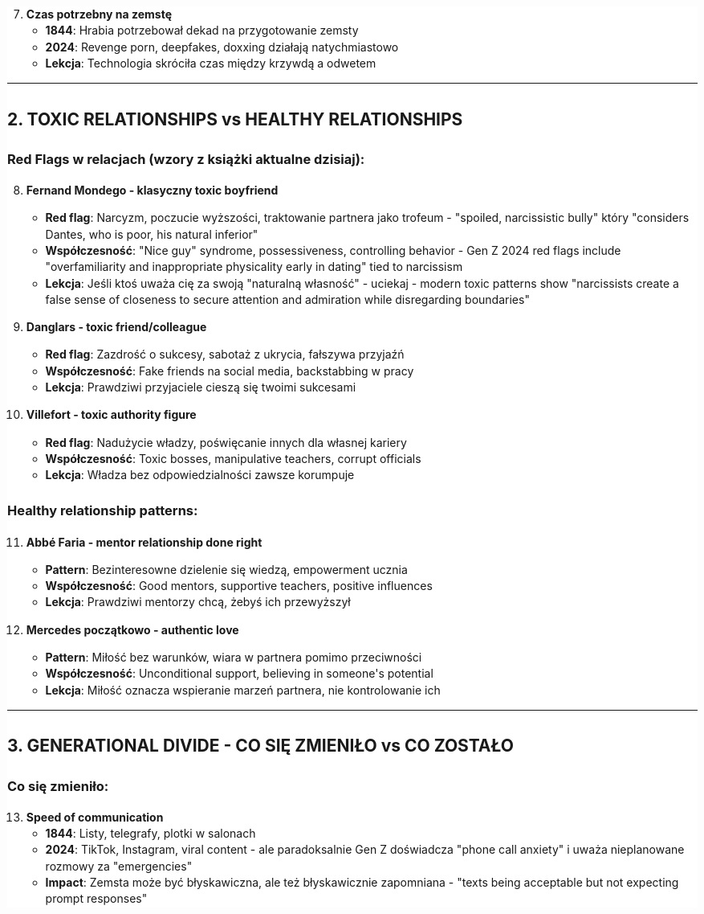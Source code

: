 7. **Czas potrzebny na zemstę**
   - **1844**: Hrabia potrzebował dekad na przygotowanie zemsty
   - **2024**: Revenge porn, deepfakes, doxxing działają natychmiastowo
   - **Lekcja**: Technologia skróciła czas między krzywdą a odwetem

---

## 2. TOXIC RELATIONSHIPS vs HEALTHY RELATIONSHIPS

### Red Flags w relacjach (wzory z książki aktualne dzisiaj):

8. **Fernand Mondego - klasyczny toxic boyfriend**
   - **Red flag**: Narcyzm, poczucie wyższości, traktowanie partnera jako trofeum - "spoiled, narcissistic bully" który "considers Dantes, who is poor, his natural inferior"
   - **Współczesność**: "Nice guy" syndrome, possessiveness, controlling behavior - Gen Z 2024 red flags include "overfamiliarity and inappropriate physicality early in dating" tied to narcissism
   - **Lekcja**: Jeśli ktoś uważa cię za swoją "naturalną własność" - uciekaj - modern toxic patterns show "narcissists create a false sense of closeness to secure attention and admiration while disregarding boundaries"

9. **Danglars - toxic friend/colleague**
   - **Red flag**: Zazdrość o sukcesy, sabotaż z ukrycia, fałszywa przyjaźń
   - **Współczesność**: Fake friends na social media, backstabbing w pracy
   - **Lekcja**: Prawdziwi przyjaciele cieszą się twoimi sukcesami

10. **Villefort - toxic authority figure**
    - **Red flag**: Nadużycie władzy, poświęcanie innych dla własnej kariery
    - **Współczesność**: Toxic bosses, manipulative teachers, corrupt officials
    - **Lekcja**: Władza bez odpowiedzialności zawsze korumpuje

### Healthy relationship patterns:

11. **Abbé Faria - mentor relationship done right**
    - **Pattern**: Bezinteresowne dzielenie się wiedzą, empowerment ucznia
    - **Współczesność**: Good mentors, supportive teachers, positive influences
    - **Lekcja**: Prawdziwi mentorzy chcą, żebyś ich przewyższył

12. **Mercedes początkowo - authentic love**
    - **Pattern**: Miłość bez warunków, wiara w partnera pomimo przeciwności
    - **Współczesność**: Unconditional support, believing in someone's potential
    - **Lekcja**: Miłość oznacza wspieranie marzeń partnera, nie kontrolowanie ich

---

## 3. GENERATIONAL DIVIDE - CO SIĘ ZMIENIŁO vs CO ZOSTAŁO

### Co się zmieniło:

13. **Speed of communication**
    - **1844**: Listy, telegrafy, plotki w salonach
    - **2024**: TikTok, Instagram, viral content - ale paradoksalnie Gen Z doświadcza "phone call anxiety" i uważa nieplanowane rozmowy za "emergencies"
    - **Impact**: Zemsta może być błyskawiczna, ale też błyskawicznie zapomniana - "texts being acceptable but not expecting prompt responses"

